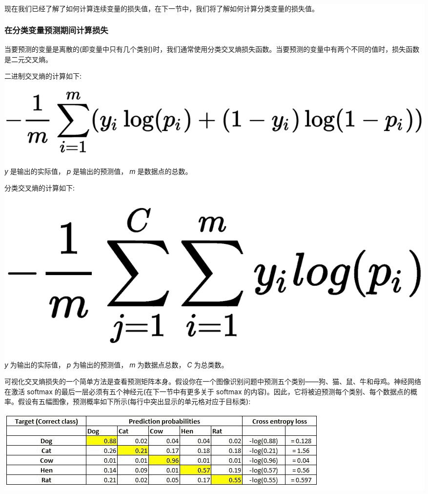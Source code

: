 现在我们已经了解了如何计算连续变量的损失值，在下一节中，我们将了解如何计算分类变量的损失值。

### **在分类变量预测期间计算损失**

当要预测的变量是离散的(即变量中只有几个类别)时，我们通常使用分类交叉熵损失函数。当要预测的变量中有两个不同的值时，损失函数是二元交叉熵。

二进制交叉熵的计算如下:

![](img/6b3fa349-410b-4ae9-90db-e5de8d1610ab.png)

*y* 是输出的实际值， *p* 是输出的预测值， *m* 是数据点的总数。

分类交叉熵的计算如下:

![](img/ce70b49c-3585-40ea-9f36-8e08b429a177.png)

*y* 为输出的实际值， *p* 为输出的预测值， *m* 为数据点总数， *C* 为总类数。

可视化交叉熵损失的一个简单方法是查看预测矩阵本身。假设你在一个图像识别问题中预测五个类别——狗、猫、鼠、牛和母鸡。神经网络在激活 softmax 的最后一层必须有五个神经元(在下一节中有更多关于 softmax 的内容)。因此，它将被迫预测每个类别、每个数据点的概率。假设有五幅图像，预测概率如下所示(每行中突出显示的单元格对应于目标类):

![](img/edd01e09-9692-4e8b-aeb3-5600afbbfdea.png)
